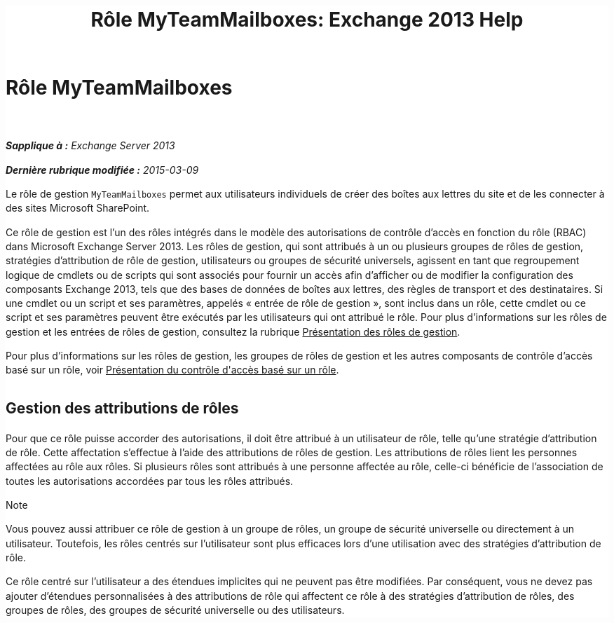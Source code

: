 ﻿---
title: 'Rôle MyTeamMailboxes: Exchange 2013 Help'
TOCTitle: Rôle MyTeamMailboxes
ms:assetid: 269bf64a-5028-40e4-96ec-17c362a73e69
ms:mtpsurl: https://technet.microsoft.com/fr-fr/library/JJ673048(v=EXCHG.150)
ms:contentKeyID: 50477682
ms.date: 05/23/2018
mtps_version: v=EXCHG.150
ms.translationtype: MT
---

# Rôle MyTeamMailboxes

 

_**Sapplique à :** Exchange Server 2013_

_**Dernière rubrique modifiée :** 2015-03-09_

Le rôle de gestion `MyTeamMailboxes` permet aux utilisateurs individuels de créer des boîtes aux lettres du site et de les connecter à des sites Microsoft SharePoint.

Ce rôle de gestion est l’un des rôles intégrés dans le modèle des autorisations de contrôle d’accès en fonction du rôle (RBAC) dans Microsoft Exchange Server 2013. Les rôles de gestion, qui sont attribués à un ou plusieurs groupes de rôles de gestion, stratégies d’attribution de rôle de gestion, utilisateurs ou groupes de sécurité universels, agissent en tant que regroupement logique de cmdlets ou de scripts qui sont associés pour fournir un accès afin d’afficher ou de modifier la configuration des composants Exchange 2013, tels que des bases de données de boîtes aux lettres, des règles de transport et des destinataires. Si une cmdlet ou un script et ses paramètres, appelés « entrée de rôle de gestion », sont inclus dans un rôle, cette cmdlet ou ce script et ses paramètres peuvent être exécutés par les utilisateurs qui ont attribué le rôle. Pour plus d’informations sur les rôles de gestion et les entrées de rôles de gestion, consultez la rubrique [Présentation des rôles de gestion](understanding-management-roles-exchange-2013-help.md).

Pour plus d’informations sur les rôles de gestion, les groupes de rôles de gestion et les autres composants de contrôle d’accès basé sur un rôle, voir [Présentation du contrôle d'accès basé sur un rôle](understanding-role-based-access-control-exchange-2013-help.md).

## Gestion des attributions de rôles

Pour que ce rôle puisse accorder des autorisations, il doit être attribué à un utilisateur de rôle, telle qu’une stratégie d’attribution de rôle. Cette affectation s’effectue à l’aide des attributions de rôles de gestion. Les attributions de rôles lient les personnes affectées au rôle aux rôles. Si plusieurs rôles sont attribués à une personne affectée au rôle, celle-ci bénéficie de l’association de toutes les autorisations accordées par tous les rôles attribués.

> [!NOTE]
> Vous pouvez aussi attribuer ce rôle de gestion à un groupe de rôles, un groupe de sécurité universelle ou directement à un utilisateur. Toutefois, les rôles centrés sur l’utilisateur sont plus efficaces lors d’une utilisation avec des stratégies d’attribution de rôle.


Ce rôle centré sur l’utilisateur a des étendues implicites qui ne peuvent pas être modifiées. Par conséquent, vous ne devez pas ajouter d’étendues personnalisées à des attributions de rôle qui affectent ce rôle à des stratégies d’attribution de rôles, des groupes de rôles, des groupes de sécurité universelle ou des utilisateurs.
